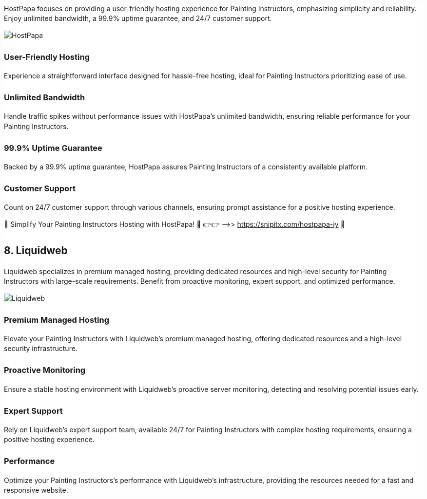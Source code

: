 HostPapa focuses on providing a user-friendly hosting experience for Painting Instructors, emphasizing simplicity and reliability. Enjoy unlimited bandwidth, a 99.9% uptime guarantee, and 24/7 customer support.

![HostPapa](https://i.imgur.com/ouDTkvl.jpeg "HostPapa Hosting")

### User-Friendly Hosting
Experience a straightforward interface designed for hassle-free hosting, ideal for Painting Instructors prioritizing ease of use.

### Unlimited Bandwidth
Handle traffic spikes without performance issues with HostPapa’s unlimited bandwidth, ensuring reliable performance for your Painting Instructors.

### 99.9% Uptime Guarantee
Backed by a 99.9% uptime guarantee, HostPapa assures Painting Instructors of a consistently available platform.

### Customer Support
Count on 24/7 customer support through various channels, ensuring prompt assistance for a positive hosting experience.

🌈 Simplify Your Painting Instructors Hosting with HostPapa! 🚀
👉👉 -->> https://snipitx.com/hostpapa-jy 🚀

## 8. Liquidweb

Liquidweb specializes in premium managed hosting, providing dedicated resources and high-level security for Painting Instructors with large-scale requirements. Benefit from proactive monitoring, expert support, and optimized performance.

![Liquidweb](https://i.imgur.com/4IvT9SC.jpeg "Liquidweb Hosting")

### Premium Managed Hosting
Elevate your Painting Instructors with Liquidweb’s premium managed hosting, offering dedicated resources and a high-level security infrastructure.

### Proactive Monitoring
Ensure a stable hosting environment with Liquidweb’s proactive server monitoring, detecting and resolving potential issues early.

### Expert Support
Rely on Liquidweb’s expert support team, available 24/7 for Painting Instructors with complex hosting requirements, ensuring a positive hosting experience.

### Performance
Optimize your Painting Instructors’s performance with Liquidweb’s infrastructure, providing the resources needed for a fast and responsive website.
